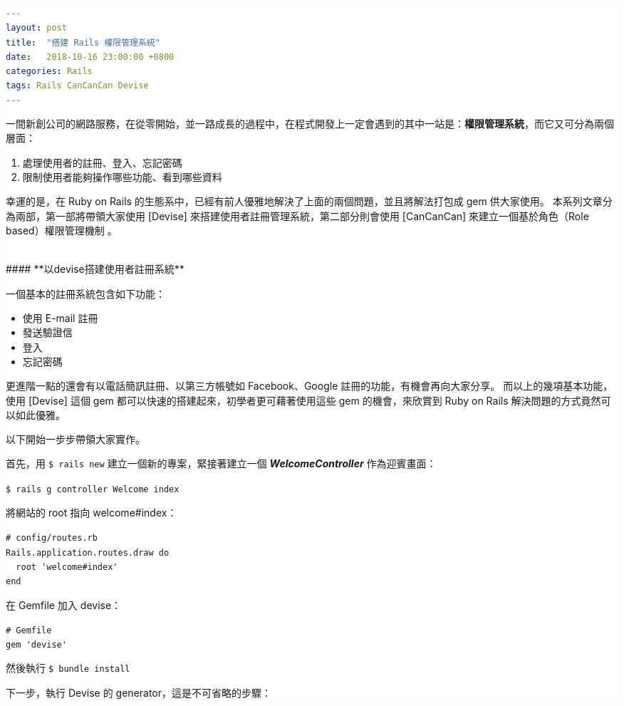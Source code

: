 ```yaml
---
layout: post
title:  "搭建 Rails 權限管理系統"
date:   2018-10-16 23:00:00 +0800
categories: Rails
tags: Rails CanCanCan Devise
---
```


一間新創公司的網路服務，在從零開始，並一路成長的過程中，在程式開發上一定會遇到的其中一站是：**權限管理系統**，而它又可分為兩個層面：

1. 處理使用者的註冊、登入、忘記密碼
2. 限制使用者能夠操作哪些功能、看到哪些資料

幸運的是，在 Ruby on Rails 的生態系中，已經有前人優雅地解決了上面的兩個問題，並且將解法打包成 gem 供大家使用。
本系列文章分為兩部，第一部將帶領大家使用 [Devise] 來搭建使用者註冊管理系統，第二部分則會使用 [CanCanCan] 來建立一個基於角色（Role based）權限管理機制 。


<br>
#### **以devise搭建使用者註冊系統**

一個基本的註冊系統包含如下功能：
* 使用 E-mail 註冊
* 發送驗證信
* 登入
* 忘記密碼

更進階一點的還會有以電話簡訊註冊、以第三方帳號如 Facebook、Google 註冊的功能，有機會再向大家分享。
而以上的幾項基本功能，使用 [Devise] 這個 gem 都可以快速的搭建起來，初學者更可藉著使用這些 gem 的機會，來欣賞到 Ruby on Rails 解決問題的方式竟然可以如此優雅。

以下開始一步步帶領大家實作。

首先，用 `$ rails new` 建立一個新的專案，緊接著建立一個 **_WelcomeController_** 作為迎賓畫面：

```
$ rails g controller Welcome index
```

將網站的 root 指向 welcome#index：

```
# config/routes.rb
Rails.application.routes.draw do
  root 'welcome#index'
end
```

在 Gemfile 加入 devise：

```
# Gemfile
gem 'devise'
```

然後執行 `$ bundle install`

下一步，執行 Devise 的 generator，這是不可省略的步驟：
